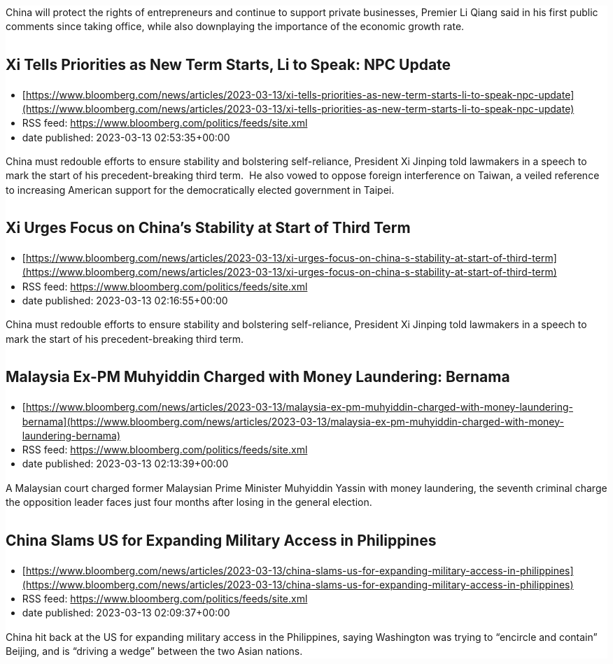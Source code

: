 China will protect the rights of entrepreneurs and continue to support private businesses, Premier Li Qiang said in his first public comments since taking office, while also downplaying the importance of the economic growth rate.

## Xi Tells Priorities as New Term Starts, Li to Speak: NPC Update
 - [https://www.bloomberg.com/news/articles/2023-03-13/xi-tells-priorities-as-new-term-starts-li-to-speak-npc-update](https://www.bloomberg.com/news/articles/2023-03-13/xi-tells-priorities-as-new-term-starts-li-to-speak-npc-update)
 - RSS feed: https://www.bloomberg.com/politics/feeds/site.xml
 - date published: 2023-03-13 02:53:35+00:00

China must redouble efforts to ensure stability and bolstering self-reliance, President Xi Jinping told lawmakers in a speech to mark the start of his precedent-breaking third term.  He also vowed to oppose foreign interference on Taiwan, a veiled reference to increasing American support for the democratically elected government in Taipei.

## Xi Urges Focus on China’s Stability at Start of Third Term
 - [https://www.bloomberg.com/news/articles/2023-03-13/xi-urges-focus-on-china-s-stability-at-start-of-third-term](https://www.bloomberg.com/news/articles/2023-03-13/xi-urges-focus-on-china-s-stability-at-start-of-third-term)
 - RSS feed: https://www.bloomberg.com/politics/feeds/site.xml
 - date published: 2023-03-13 02:16:55+00:00

China must redouble efforts to ensure stability and bolstering self-reliance, President Xi Jinping told lawmakers in a speech to mark the start of his precedent-breaking third term.

## Malaysia Ex-PM Muhyiddin Charged with Money Laundering: Bernama
 - [https://www.bloomberg.com/news/articles/2023-03-13/malaysia-ex-pm-muhyiddin-charged-with-money-laundering-bernama](https://www.bloomberg.com/news/articles/2023-03-13/malaysia-ex-pm-muhyiddin-charged-with-money-laundering-bernama)
 - RSS feed: https://www.bloomberg.com/politics/feeds/site.xml
 - date published: 2023-03-13 02:13:39+00:00

A Malaysian court charged former Malaysian Prime Minister Muhyiddin Yassin with money laundering, the seventh criminal charge the opposition leader faces just four months after losing in the general election.

## China Slams US for Expanding Military Access in Philippines
 - [https://www.bloomberg.com/news/articles/2023-03-13/china-slams-us-for-expanding-military-access-in-philippines](https://www.bloomberg.com/news/articles/2023-03-13/china-slams-us-for-expanding-military-access-in-philippines)
 - RSS feed: https://www.bloomberg.com/politics/feeds/site.xml
 - date published: 2023-03-13 02:09:37+00:00

China hit back at the US for expanding military access in the Philippines, saying Washington was trying to “encircle and contain” Beijing, and is “driving a wedge” between the two Asian nations.
